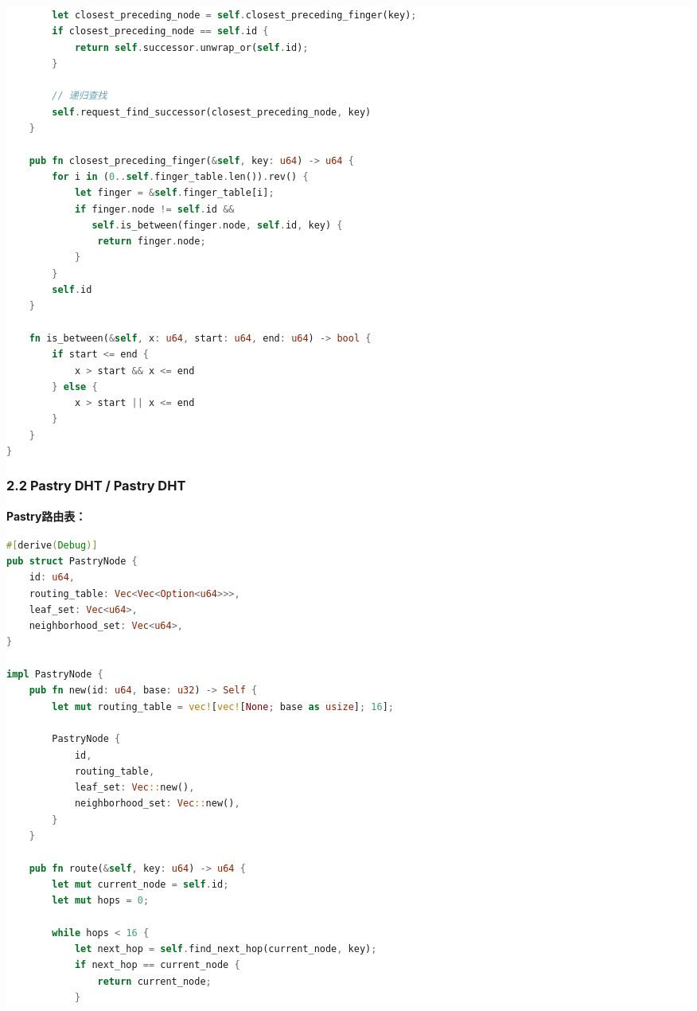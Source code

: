 ```rust
        let closest_preceding_node = self.closest_preceding_finger(key);
        if closest_preceding_node == self.id {
            return self.successor.unwrap_or(self.id);
        }
        
        // 递归查找
        self.request_find_successor(closest_preceding_node, key)
    }
    
    pub fn closest_preceding_finger(&self, key: u64) -> u64 {
        for i in (0..self.finger_table.len()).rev() {
            let finger = &self.finger_table[i];
            if finger.node != self.id && 
               self.is_between(finger.node, self.id, key) {
                return finger.node;
            }
        }
        self.id
    }
    
    fn is_between(&self, x: u64, start: u64, end: u64) -> bool {
        if start <= end {
            x > start && x <= end
        } else {
            x > start || x <= end
        }
    }
}
```

### 2.2 Pastry DHT / Pastry DHT

**Pastry路由表：**

```rust
#[derive(Debug)]
pub struct PastryNode {
    id: u64,
    routing_table: Vec<Vec<Option<u64>>>,
    leaf_set: Vec<u64>,
    neighborhood_set: Vec<u64>,
}

impl PastryNode {
    pub fn new(id: u64, base: u32) -> Self {
        let mut routing_table = vec![vec![None; base as usize]; 16];
        
        PastryNode {
            id,
            routing_table,
            leaf_set: Vec::new(),
            neighborhood_set: Vec::new(),
        }
    }
    
    pub fn route(&self, key: u64) -> u64 {
        let mut current_node = self.id;
        let mut hops = 0;
        
        while hops < 16 {
            let next_hop = self.find_next_hop(current_node, key);
            if next_hop == current_node {
                return current_node;
            }
```